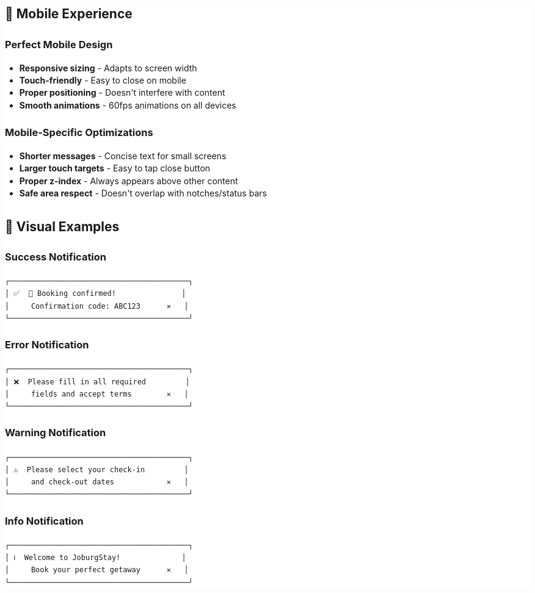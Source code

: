 ## 📱 **Mobile Experience**

### **Perfect Mobile Design**

- **Responsive sizing** - Adapts to screen width
- **Touch-friendly** - Easy to close on mobile
- **Proper positioning** - Doesn't interfere with content
- **Smooth animations** - 60fps animations on all devices

### **Mobile-Specific Optimizations**

- **Shorter messages** - Concise text for small screens
- **Larger touch targets** - Easy to tap close button
- **Proper z-index** - Always appears above other content
- **Safe area respect** - Doesn't overlap with notches/status bars

## 🎨 **Visual Examples**

### **Success Notification**

```
┌─────────────────────────────────────────┐
│ ✅  🎉 Booking confirmed!               │
│     Confirmation code: ABC123      ✕   │
└─────────────────────────────────────────┘
```

### **Error Notification**

```
┌─────────────────────────────────────────┐
│ ❌  Please fill in all required         │
│     fields and accept terms        ✕   │
└─────────────────────────────────────────┘
```

### **Warning Notification**

```
┌─────────────────────────────────────────┐
│ ⚠️  Please select your check-in         │
│     and check-out dates            ✕   │
└─────────────────────────────────────────┘
```

### **Info Notification**

```
┌─────────────────────────────────────────┐
│ ℹ️  Welcome to JoburgStay!              │
│     Book your perfect getaway      ✕   │
└─────────────────────────────────────────┘
```
